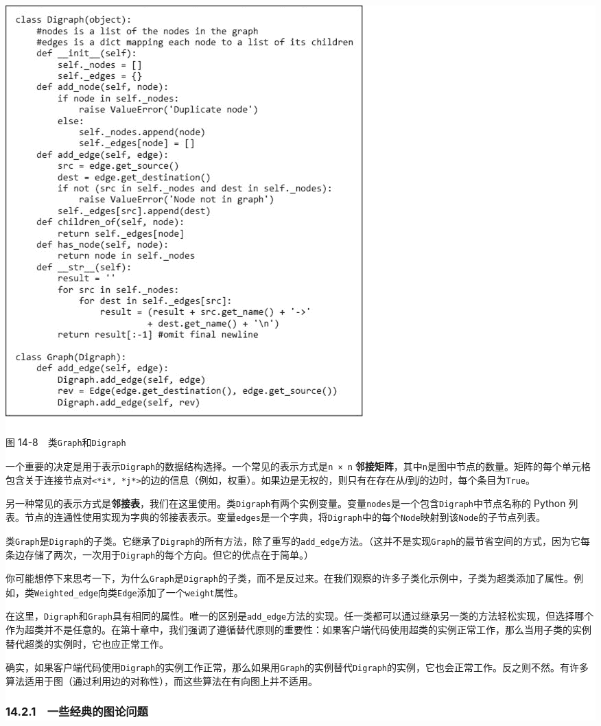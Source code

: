 ![c14-fig-0008.jpg](img/c14-fig-0008.jpg)

图 14-8 类`Graph`和`Digraph`

一个重要的决定是用于表示`Digraph`的数据结构选择。一个常见的表示方式是`n × n` **邻接矩阵**，其中`n`是图中节点的数量。矩阵的每个单元格包含关于连接节点对`<*i*, *j*>`的边的信息（例如，权重）。如果边是无权的，则只有在存在从*i*到*j*的边时，每个条目为`True`。

另一种常见的表示方式是**邻接表**，我们在这里使用。类`Digraph`有两个实例变量。变量`nodes`是一个包含`Digraph`中节点名称的 Python 列表。节点的连通性使用实现为字典的邻接表表示。变量`edges`是一个字典，将`Digraph`中的每个`Node`映射到该`Node`的子节点列表。

类`Graph`是`Digraph`的子类。它继承了`Digraph`的所有方法，除了重写的`add_edge`方法。（这并不是实现`Graph`的最节省空间的方式，因为它每条边存储了两次，一次用于`Digraph`的每个方向。但它的优点在于简单。）

你可能想停下来思考一下，为什么`Graph`是`Digraph`的子类，而不是反过来。在我们观察的许多子类化示例中，子类为超类添加了属性。例如，类`Weighted_edge`向类`Edge`添加了一个`weight`属性。

在这里，`Digraph`和`Graph`具有相同的属性。唯一的区别是`add_edge`方法的实现。任一类都可以通过继承另一类的方法轻松实现，但选择哪个作为超类并不是任意的。在第十章中，我们强调了遵循替代原则的重要性：如果客户端代码使用超类的实例正常工作，那么当用子类的实例替代超类的实例时，它也应正常工作。

确实，如果客户端代码使用`Digraph`的实例工作正常，那么如果用`Graph`的实例替代`Digraph`的实例，它也会正常工作。反之则不然。有许多算法适用于图（通过利用边的对称性），而这些算法在有向图上并不适用。

### 14.2.1 一些经典的图论问题
